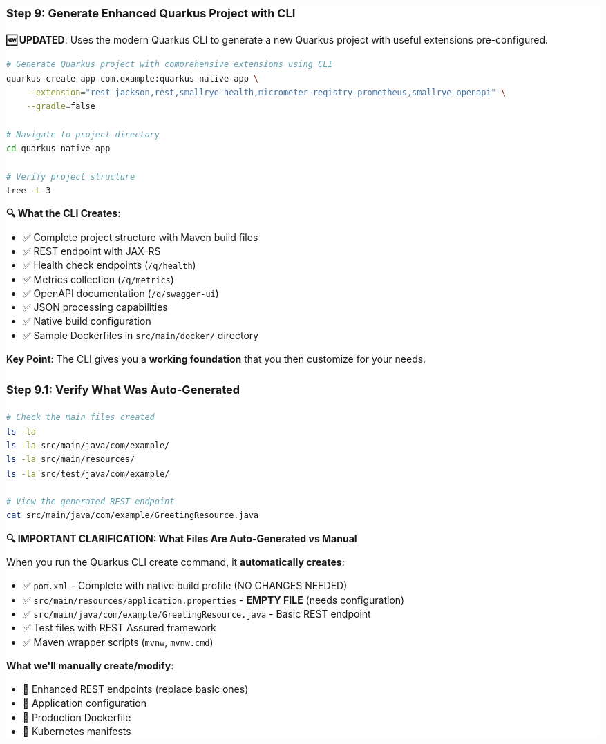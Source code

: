 ### Step 9: Generate Enhanced Quarkus Project with CLI

**🆕 UPDATED**: Uses the modern Quarkus CLI to generate a new Quarkus project with useful extensions pre-configured.

```bash
# Generate Quarkus project with comprehensive extensions using CLI
quarkus create app com.example:quarkus-native-app \
    --extension="rest-jackson,rest,smallrye-health,micrometer-registry-prometheus,smallrye-openapi" \
    --gradle=false

# Navigate to project directory
cd quarkus-native-app

# Verify project structure
tree -L 3
```

**🔍 What the CLI Creates:**
- ✅ Complete project structure with Maven build files
- ✅ REST endpoint with JAX-RS
- ✅ Health check endpoints (`/q/health`)
- ✅ Metrics collection (`/q/metrics`)
- ✅ OpenAPI documentation (`/q/swagger-ui`)
- ✅ JSON processing capabilities
- ✅ Native build configuration
- ✅ Sample Dockerfiles in `src/main/docker/` directory

**Key Point**: The CLI gives you a **working foundation** that you then customize for your needs.

### Step 9.1: Verify What Was Auto-Generated

```bash
# Check the main files created
ls -la
ls -la src/main/java/com/example/
ls -la src/main/resources/
ls -la src/test/java/com/example/

# View the generated REST endpoint
cat src/main/java/com/example/GreetingResource.java
```

**🔍 IMPORTANT CLARIFICATION: What Files Are Auto-Generated vs Manual**

When you run the Quarkus CLI create command, it **automatically creates**:
- ✅ `pom.xml` - Complete with native build profile (NO CHANGES NEEDED)
- ✅ `src/main/resources/application.properties` - **EMPTY FILE** (needs configuration)
- ✅ `src/main/java/com/example/GreetingResource.java` - Basic REST endpoint
- ✅ Test files with REST Assured framework
- ✅ Maven wrapper scripts (`mvnw`, `mvnw.cmd`)

**What we'll manually create/modify**:
- 🔧 Enhanced REST endpoints (replace basic ones)
- 🔧 Application configuration
- 🔧 Production Dockerfile
- 🔧 Kubernetes manifests

